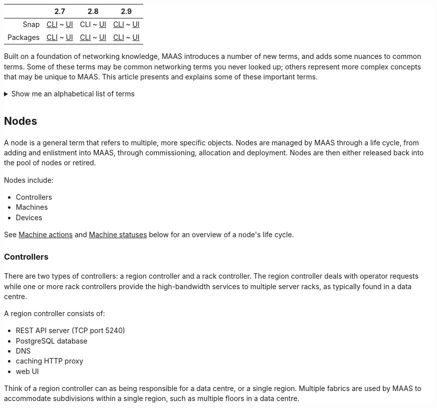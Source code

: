 















||2.7|2.8|2.9|
|-----:|:-----:|:-----:|:-----:|
|Snap|[CLI](/t/concepts-and-terms-snap-2-7-cli/2514) ~ [UI](/t/concepts-and-terms-snap-2-7-ui/2515)|CLI ~ [UI](/t/concepts-and-terms-snap-2-8-ui/2517)|[CLI](/t/concepts-and-terms-snap-2-9-cli/2518) ~ [UI](/t/concepts-and-terms-snap-2-9-ui/2519)|
|Packages|[CLI](/t/concepts-and-terms-deb-2-7-cli/2520) ~ [UI](/t/concepts-and-terms-deb-2-7-ui/2521)|[CLI](/t/concepts-and-terms-deb-2-8-cli/2522) ~ [UI](/t/concepts-and-terms-deb-2-8-ui/2523)|[CLI](/t/concepts-and-terms-deb-2-9-cli/2524) ~ [UI](/t/concepts-and-terms-deb-2-9-ui/2525)|







Built on a foundation of networking knowledge, MAAS introduces a number of new terms, and adds some nuances to common terms.  Some of these terms may be common networking terms you never looked up; others represent more complex concepts that may be unique to MAAS.  This article presents and explains some of these important terms.

<details><summary>Show me an alphabetical list of terms</summary></details>

<h2 id="heading--nodes">Nodes</h2>

A node is a general term that refers to multiple, more specific objects. Nodes are managed by MAAS through a life cycle, from adding and enlistment into MAAS, through commissioning, allocation and deployment. Nodes are then either released back into the pool of nodes or retired.

Nodes include:

-   Controllers
-   Machines
-   Devices

See [Machine actions](#heading--machine-actions) and [Machine statuses](#heading--machine-statuses) below for an overview of a node's life cycle.

<h3 id="heading--controllers">Controllers</h3>

There are two types of controllers: a region controller and a rack controller. The region controller deals with operator requests while one or more rack controllers provide the high-bandwidth services to multiple server racks, as typically found in a data centre.

A region controller consists of:

-   REST API server (TCP port 5240)
-   PostgreSQL database
-   DNS
-   caching HTTP proxy
-   web UI

Think of a region controller can as being responsible for a data centre, or a single region. Multiple fabrics are used by MAAS to accommodate subdivisions within a single region, such as multiple floors in a data centre.
